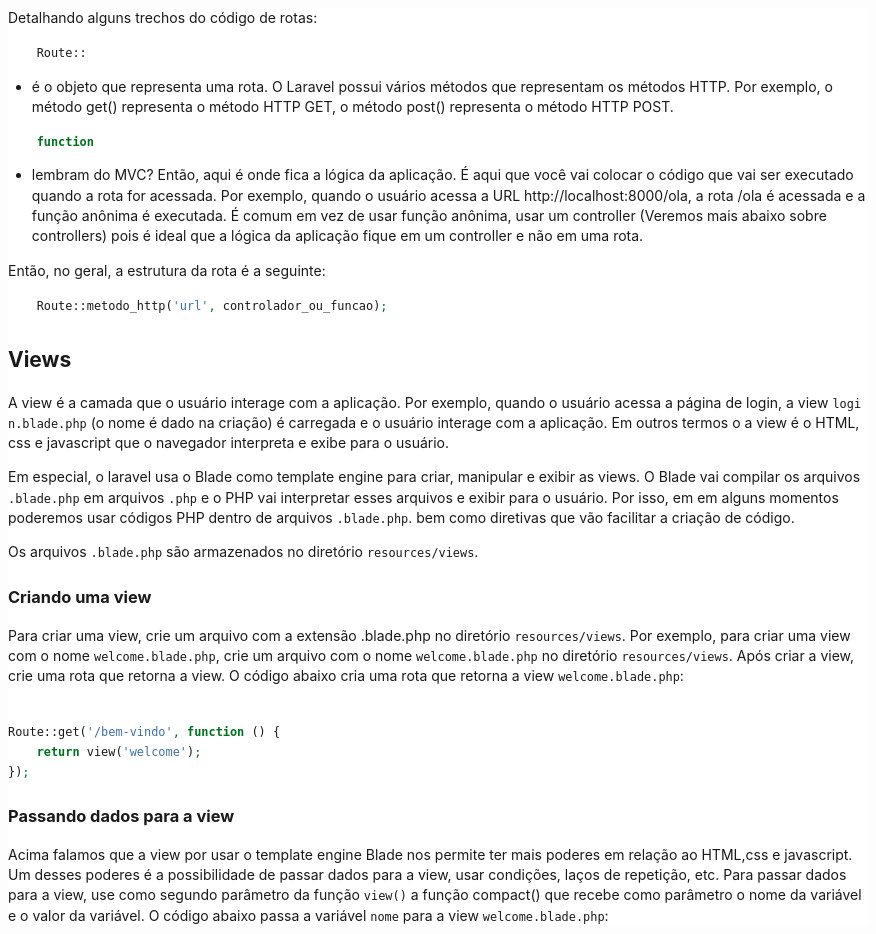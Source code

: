 Detalhando alguns trechos do código de rotas:
```php
	Route::
``` 
- é o objeto que representa uma rota. O Laravel possui vários métodos que representam os métodos HTTP. Por exemplo, o método get() representa o método HTTP GET, o método post() representa o método HTTP POST.

```php
	function
```
- lembram do MVC? Então, aqui é onde fica a lógica da aplicação. É aqui que você vai colocar o código que vai ser executado quando a rota for acessada. Por exemplo, quando o usuário acessa a URL http://localhost:8000/ola, a rota /ola é acessada e a função anônima é executada. É comum em vez de usar função anônima, usar um controller (Veremos mais abaixo sobre controllers) pois é ideal que a lógica da aplicação fique em um controller e não em uma rota.

Então, no geral, a estrutura da rota é a seguinte:
```php
	Route::metodo_http('url', controlador_ou_funcao);
```

## Views

A view é a camada que o usuário interage com a aplicação. Por exemplo, quando o usuário acessa a página de login, a view `login.blade.php` (o nome é dado na criação) é carregada e o usuário interage com a aplicação. Em outros termos o a view é o HTML, css e javascript que o navegador interpreta e exibe para o usuário.

Em especial, o laravel usa o Blade como template engine para criar, manipular e exibir as views. O Blade vai compilar os arquivos `.blade.php` em arquivos `.php` e o PHP vai interpretar esses arquivos e exibir para o usuário. Por isso, em em alguns momentos poderemos usar códigos PHP dentro de arquivos `.blade.php`. bem como diretivas que vão facilitar a criação de código.

Os arquivos `.blade.php` são armazenados no diretório `resources/views`.

### Criando uma view
Para criar uma view, crie um arquivo com a extensão .blade.php no diretório `resources/views`. Por exemplo, para criar uma view com o nome `welcome.blade.php`, crie um arquivo com o nome `welcome.blade.php` no diretório `resources/views`. Após criar a view, crie uma rota que retorna a view. O código abaixo cria uma rota que retorna a view `welcome.blade.php`:

```php

Route::get('/bem-vindo', function () {
	return view('welcome');
});
```



### Passando dados para a view

Acima falamos que a view por usar o template engine Blade nos permite ter mais poderes em relação ao HTML,css e javascript. Um desses poderes é a possibilidade de passar dados para a view, usar condições, laços de repetição, etc. Para passar dados para a view, use como segundo parâmetro da função `view()` a função compact() que recebe como parâmetro o nome da variável e o valor da variável. O código abaixo passa a variável `nome` para a view `welcome.blade.php`:
